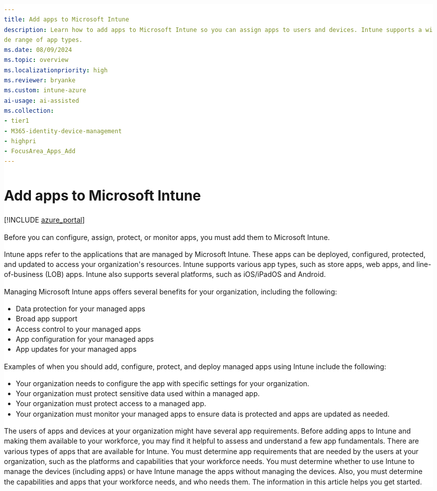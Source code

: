 ```yaml
---
title: Add apps to Microsoft Intune
description: Learn how to add apps to Microsoft Intune so you can assign apps to users and devices. Intune supports a wide range of app types.
ms.date: 08/09/2024
ms.topic: overview
ms.localizationpriority: high
ms.reviewer: bryanke
ms.custom: intune-azure
ai-usage: ai-assisted
ms.collection:
- tier1
- M365-identity-device-management
- highpri
- FocusArea_Apps_Add
---
```


# Add apps to Microsoft Intune

[!INCLUDE [azure_portal](../includes/azure_portal.md)]

Before you can configure, assign, protect, or monitor apps, you must add them to Microsoft Intune.

Intune apps refer to the applications that are managed by Microsoft Intune. These apps can be deployed, configured, protected, and updated to access your organization's resources. Intune supports various app types, such as store apps, web apps, and line-of-business (LOB) apps. Intune also supports several platforms, such as iOS/iPadOS and Android.

Managing Microsoft Intune apps offers several benefits for your organization, including the following:
- Data protection for your managed apps
- Broad app support
- Access control to your managed apps
- App configuration for your managed apps
- App updates for your managed apps

Examples of when you should add, configure, protect, and deploy managed apps using Intune include the following:
- Your organization needs to configure the app with specific settings for your organization.
- Your organization must protect sensitive data used within a managed app.
- Your organization must protect access to a managed app.
- Your organization must monitor your managed apps to ensure data is protected and apps are updated as needed.

The users of apps and devices at your organization might have several app requirements. Before adding apps to Intune and making them available to your workforce, you may find it helpful to assess and understand a few app fundamentals. There are various types of apps that are available for Intune. You must determine app requirements that are needed by the users at your organization, such as the platforms and capabilities that your workforce needs. You must determine whether to use Intune to manage the devices (including apps) or have Intune manage the apps without managing the devices. Also, you must determine the capabilities and apps that your workforce needs, and who needs them. The information in this article helps you get started.
